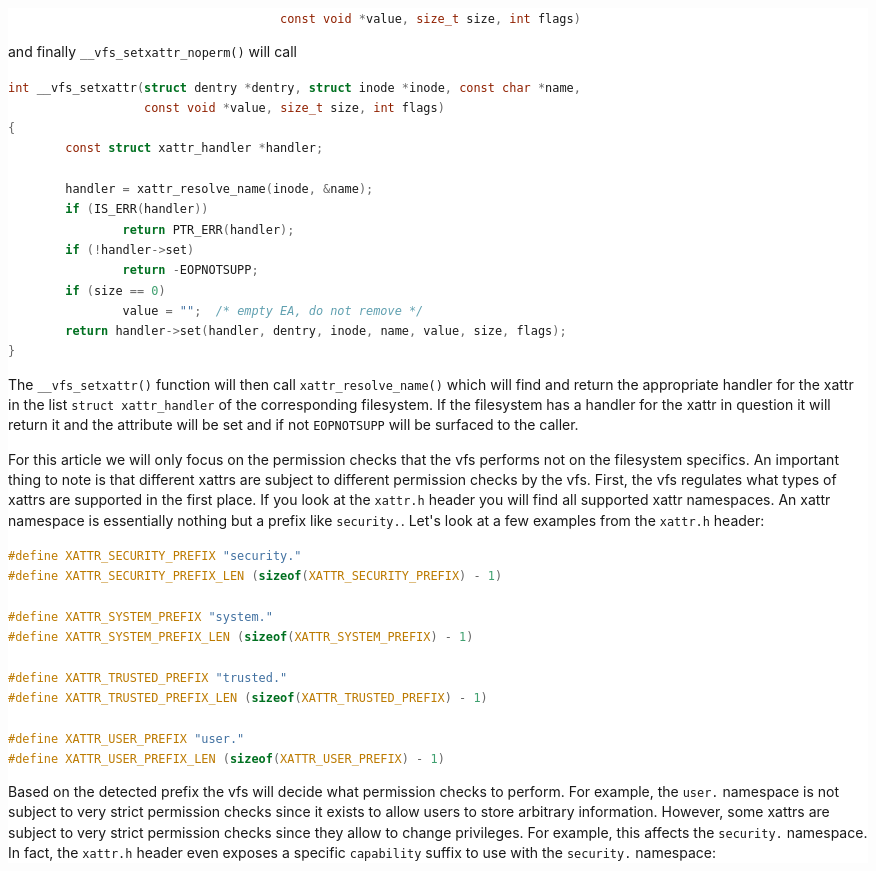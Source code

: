 ```c
                                      const void *value, size_t size, int flags)
```

and finally `__vfs_setxattr_noperm()` will call

```c
int __vfs_setxattr(struct dentry *dentry, struct inode *inode, const char *name,
                   const void *value, size_t size, int flags)
{
        const struct xattr_handler *handler;

        handler = xattr_resolve_name(inode, &name);
        if (IS_ERR(handler))
                return PTR_ERR(handler);
        if (!handler->set)
                return -EOPNOTSUPP;
        if (size == 0)
                value = "";  /* empty EA, do not remove */
        return handler->set(handler, dentry, inode, name, value, size, flags);
}
```

The `__vfs_setxattr()` function will then call `xattr_resolve_name()` which
will find and return the appropriate handler for the xattr in the list `struct
xattr_handler` of the corresponding filesystem. If the filesystem has a handler
for the xattr in question it will return it and the attribute will be set and
if not `EOPNOTSUPP` will be surfaced to the caller.

For this article we will only focus on the permission checks that the vfs
performs not on the filesystem specifics. An important thing to note is that
different xattrs are subject to different permission checks by the vfs. First,
the vfs regulates what types of xattrs are supported in the first place. If you
look at the `xattr.h` header you will find all supported xattr namespaces. An
xattr namespace is essentially nothing but a prefix like `security.`. Let's
look at a few examples from the `xattr.h` header:

```c
#define XATTR_SECURITY_PREFIX "security."
#define XATTR_SECURITY_PREFIX_LEN (sizeof(XATTR_SECURITY_PREFIX) - 1)

#define XATTR_SYSTEM_PREFIX "system."
#define XATTR_SYSTEM_PREFIX_LEN (sizeof(XATTR_SYSTEM_PREFIX) - 1)

#define XATTR_TRUSTED_PREFIX "trusted."
#define XATTR_TRUSTED_PREFIX_LEN (sizeof(XATTR_TRUSTED_PREFIX) - 1)

#define XATTR_USER_PREFIX "user."
#define XATTR_USER_PREFIX_LEN (sizeof(XATTR_USER_PREFIX) - 1)
```

Based on the detected prefix the vfs will decide what permission checks to
perform. For example, the `user.` namespace is not subject to very strict
permission checks since it exists to allow users to store arbitrary
information.
However, some xattrs are subject to very strict permission checks since they
allow to change privileges. For example, this affects the `security.`
namespace. In fact, the `xattr.h` header even exposes a specific `capability`
suffix to use with the `security.` namespace:
